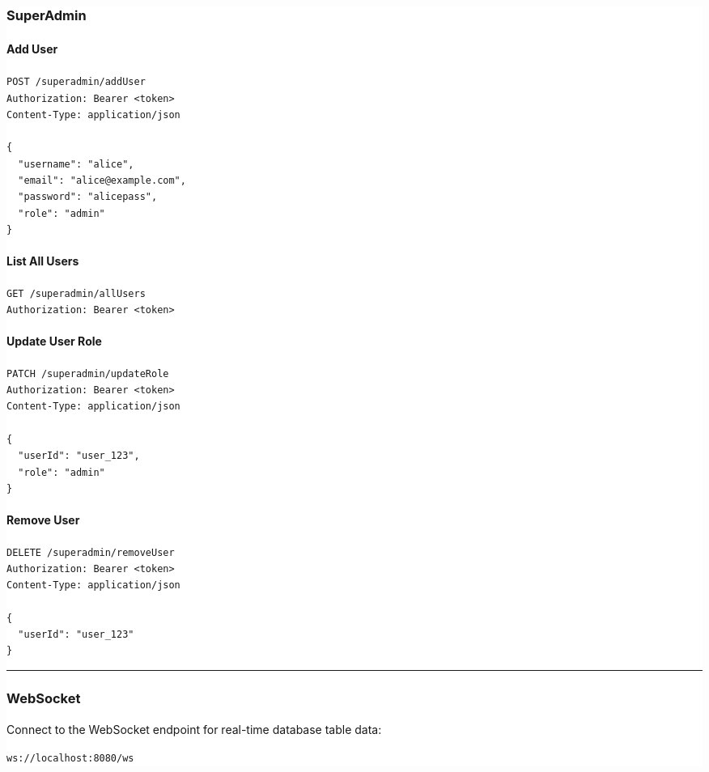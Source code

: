 
### SuperAdmin

#### Add User
```http
POST /superadmin/addUser
Authorization: Bearer <token>
Content-Type: application/json

{
  "username": "alice",
  "email": "alice@example.com",
  "password": "alicepass",
  "role": "admin"
}
```

#### List All Users
```http
GET /superadmin/allUsers
Authorization: Bearer <token>
```

#### Update User Role
```http
PATCH /superadmin/updateRole
Authorization: Bearer <token>
Content-Type: application/json

{
  "userId": "user_123",
  "role": "admin"
}
```

#### Remove User
```http
DELETE /superadmin/removeUser
Authorization: Bearer <token>
Content-Type: application/json

{
  "userId": "user_123"
}
```

---

### WebSocket

Connect to the WebSocket endpoint for real-time database table data:

```
ws://localhost:8080/ws
```
